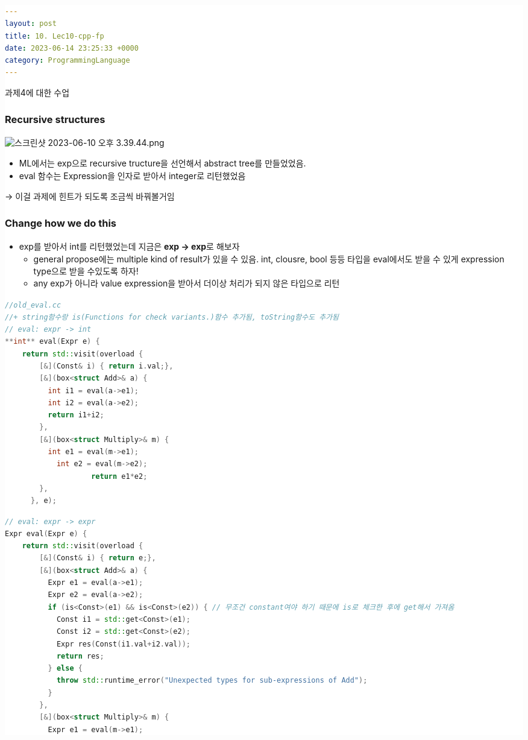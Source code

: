 ```yaml
---
layout: post
title: 10. Lec10-cpp-fp
date: 2023-06-14 23:25:33 +0000
category: ProgrammingLanguage
---
```


과제4에 대한 수업

### Recursive structures

![스크린샷 2023-06-10 오후 3.39.44.png](10%20Lec10-cpp-fp%2021955a3e0be144e1806a9c252ce4336a/%25E1%2584%2589%25E1%2585%25B3%25E1%2584%258F%25E1%2585%25B3%25E1%2584%2585%25E1%2585%25B5%25E1%2586%25AB%25E1%2584%2589%25E1%2585%25A3%25E1%2586%25BA_2023-06-10_%25E1%2584%258B%25E1%2585%25A9%25E1%2584%2592%25E1%2585%25AE_3.39.44.png)

- ML에서는 exp으로 recursive tructure을 선언해서 abstract tree를 만들었었음.
- eval 함수는 Expression을 인자로 받아서 integer로 리턴했었음

→ 이걸 과제에 힌트가 되도록 조금씩 바꿔볼거임

### Change how we do this

- exp를 받아서 int를 리턴했었는데 지금은 **exp → exp**로 해보자
    - general propose에는 multiple kind of result가 있을 수 있음. int, clousre, bool 등등 타입을 eval에서도 받을 수 있게 expression type으로 받을 수있도록 하자!
    - any exp가 아니라 value expression을 받아서 더이상 처리가 되지 않은 타입으로 리턴

```cpp
//old_eval.cc 
//+ string함수랑 is(Functions for check variants.)함수 추가됨, toString함수도 추가됨
// eval: expr -> int
**int** eval(Expr e) {
    return std::visit(overload {
        [&](Const& i) { return i.val;},
        [&](box<struct Add>& a) {
          int i1 = eval(a->e1);
          int i2 = eval(a->e2);
          return i1+i2;
        },
        [&](box<struct Multiply>& m) {
          int e1 = eval(m->e1);
	        int e2 = eval(m->e2);
					return e1*e2;
        }, 
      }, e);
```

```cpp
// eval: expr -> expr
Expr eval(Expr e) {
    return std::visit(overload {
        [&](Const& i) { return e;},
        [&](box<struct Add>& a) {
          Expr e1 = eval(a->e1);
          Expr e2 = eval(a->e2);
          if (is<Const>(e1) && is<Const>(e2)) { // 무조건 constant여야 하기 때문에 is로 체크한 후에 get해서 가져옴
            Const i1 = std::get<Const>(e1);
            Const i2 = std::get<Const>(e2);
            Expr res(Const(i1.val+i2.val));
            return res;
          } else {
            throw std::runtime_error("Unexpected types for sub-expressions of Add");
          }
        },
        [&](box<struct Multiply>& m) {
          Expr e1 = eval(m->e1);
```